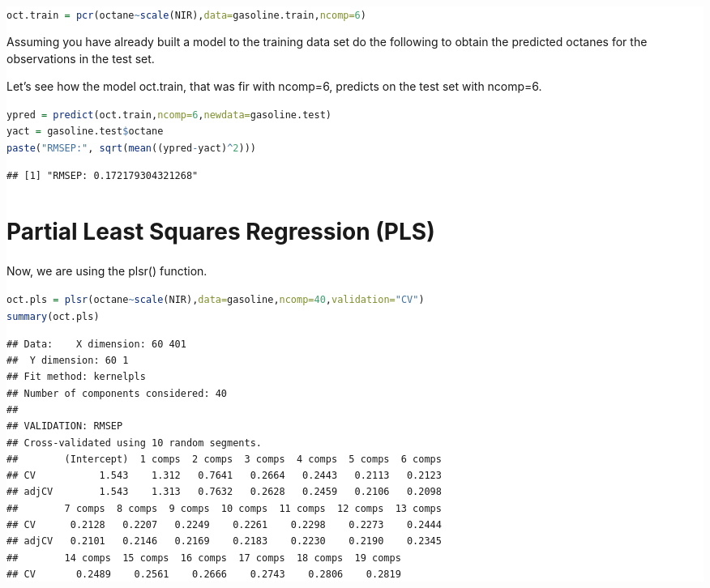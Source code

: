 ``` r
oct.train = pcr(octane~scale(NIR),data=gasoline.train,ncomp=6)
```

Assuming you have already built a model to the training data set do the
following to obtain the predicted octanes for the observations in the
test set.

Let’s see how the model oct.train, that was fir with ncomp=6, predicts
on the test set with ncomp=6.

``` r
ypred = predict(oct.train,ncomp=6,newdata=gasoline.test)
yact = gasoline.test$octane
paste("RMSEP:", sqrt(mean((ypred-yact)^2)))
```

    ## [1] "RMSEP: 0.172179304321268"

Partial Least Squares Regression (PLS)
======================================

Now, we are using the plsr() function.

``` r
oct.pls = plsr(octane~scale(NIR),data=gasoline,ncomp=40,validation="CV")
summary(oct.pls)
```

    ## Data:    X dimension: 60 401 
    ##  Y dimension: 60 1
    ## Fit method: kernelpls
    ## Number of components considered: 40
    ## 
    ## VALIDATION: RMSEP
    ## Cross-validated using 10 random segments.
    ##        (Intercept)  1 comps  2 comps  3 comps  4 comps  5 comps  6 comps
    ## CV           1.543    1.312   0.7641   0.2664   0.2443   0.2113   0.2123
    ## adjCV        1.543    1.313   0.7632   0.2628   0.2459   0.2106   0.2098
    ##        7 comps  8 comps  9 comps  10 comps  11 comps  12 comps  13 comps
    ## CV      0.2128   0.2207   0.2249    0.2261    0.2298    0.2273    0.2444
    ## adjCV   0.2101   0.2146   0.2169    0.2183    0.2230    0.2190    0.2345
    ##        14 comps  15 comps  16 comps  17 comps  18 comps  19 comps
    ## CV       0.2489    0.2561    0.2666    0.2743    0.2806    0.2819